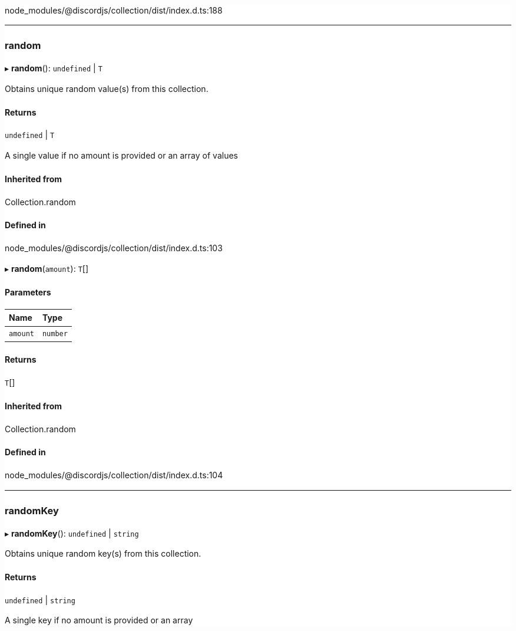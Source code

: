 node_modules/@discordjs/collection/dist/index.d.ts:188

___

### random

▸ **random**(): `undefined` \| `T`

Obtains unique random value(s) from this collection.

#### Returns

`undefined` \| `T`

A single value if no amount is provided or an array of values

#### Inherited from

Collection.random

#### Defined in

node_modules/@discordjs/collection/dist/index.d.ts:103

▸ **random**(`amount`): `T`[]

#### Parameters

| Name | Type |
| :------ | :------ |
| `amount` | `number` |

#### Returns

`T`[]

#### Inherited from

Collection.random

#### Defined in

node_modules/@discordjs/collection/dist/index.d.ts:104

___

### randomKey

▸ **randomKey**(): `undefined` \| `string`

Obtains unique random key(s) from this collection.

#### Returns

`undefined` \| `string`

A single key if no amount is provided or an array
